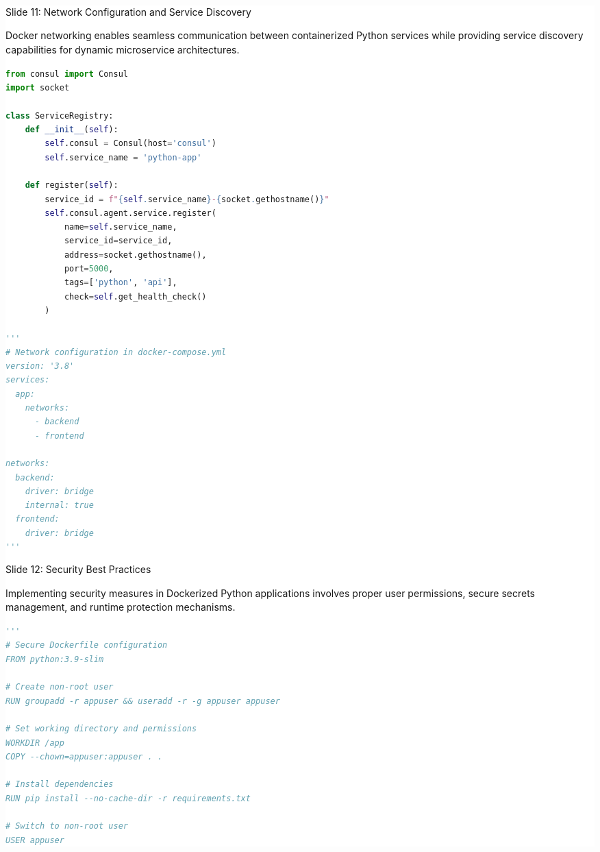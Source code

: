 Slide 11: Network Configuration and Service Discovery

Docker networking enables seamless communication between containerized Python services while providing service discovery capabilities for dynamic microservice architectures.

```python
from consul import Consul
import socket

class ServiceRegistry:
    def __init__(self):
        self.consul = Consul(host='consul')
        self.service_name = 'python-app'
        
    def register(self):
        service_id = f"{self.service_name}-{socket.gethostname()}"
        self.consul.agent.service.register(
            name=self.service_name,
            service_id=service_id,
            address=socket.gethostname(),
            port=5000,
            tags=['python', 'api'],
            check=self.get_health_check()
        )

'''
# Network configuration in docker-compose.yml
version: '3.8'
services:
  app:
    networks:
      - backend
      - frontend
  
networks:
  backend:
    driver: bridge
    internal: true
  frontend:
    driver: bridge
'''
```

Slide 12: Security Best Practices

Implementing security measures in Dockerized Python applications involves proper user permissions, secure secrets management, and runtime protection mechanisms.

```python
'''
# Secure Dockerfile configuration
FROM python:3.9-slim

# Create non-root user
RUN groupadd -r appuser && useradd -r -g appuser appuser

# Set working directory and permissions
WORKDIR /app
COPY --chown=appuser:appuser . .

# Install dependencies
RUN pip install --no-cache-dir -r requirements.txt

# Switch to non-root user
USER appuser

```
